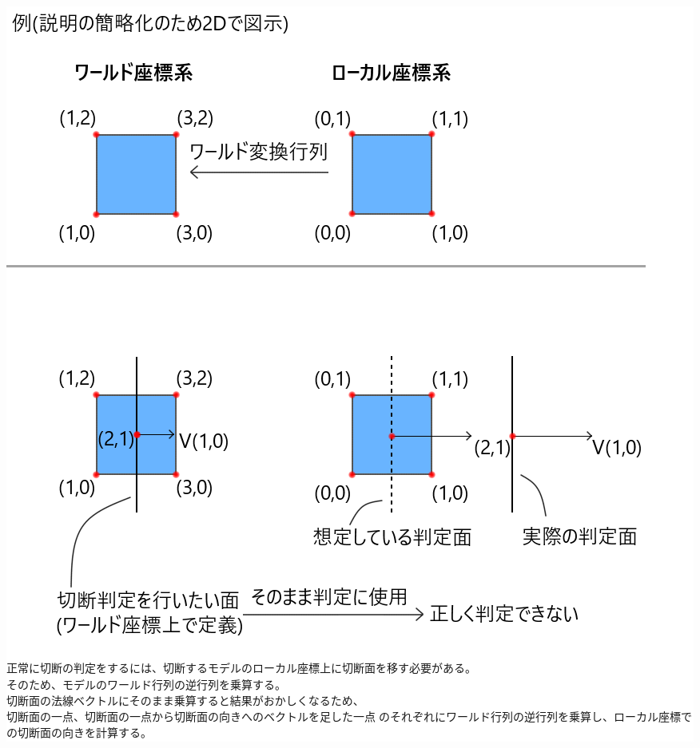 <img src="Pictures/CoordinateTransformation.png" width="800">  

正常に切断の判定をするには、切断するモデルのローカル座標上に切断面を移す必要がある。  
そのため、モデルのワールド行列の逆行列を乗算する。  
切断面の法線ベクトルにそのまま乗算すると結果がおかしくなるため、  
切断面の一点、切断面の一点から切断面の向きへのベクトルを足した一点
のそれぞれにワールド行列の逆行列を乗算し、ローカル座標での切断面の向きを計算する。  
  